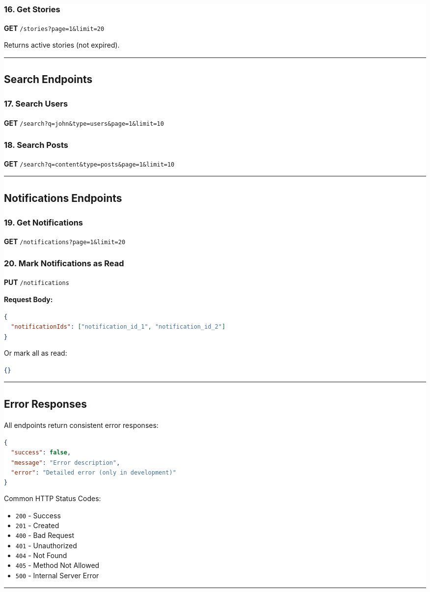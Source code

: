 ### 16. Get Stories
**GET** `/stories?page=1&limit=20`

Returns active stories (not expired).

---

## Search Endpoints

### 17. Search Users
**GET** `/search?q=john&type=users&page=1&limit=10`

### 18. Search Posts
**GET** `/search?q=content&type=posts&page=1&limit=10`

---

## Notifications Endpoints

### 19. Get Notifications
**GET** `/notifications?page=1&limit=20`

### 20. Mark Notifications as Read
**PUT** `/notifications`

**Request Body:**
```json
{
  "notificationIds": ["notification_id_1", "notification_id_2"]
}
```

Or mark all as read:
```json
{}
```

---

## Error Responses

All endpoints return consistent error responses:

```json
{
  "success": false,
  "message": "Error description",
  "error": "Detailed error (only in development)"
}
```

Common HTTP Status Codes:
- `200` - Success
- `201` - Created
- `400` - Bad Request
- `401` - Unauthorized
- `404` - Not Found
- `405` - Method Not Allowed
- `500` - Internal Server Error

---